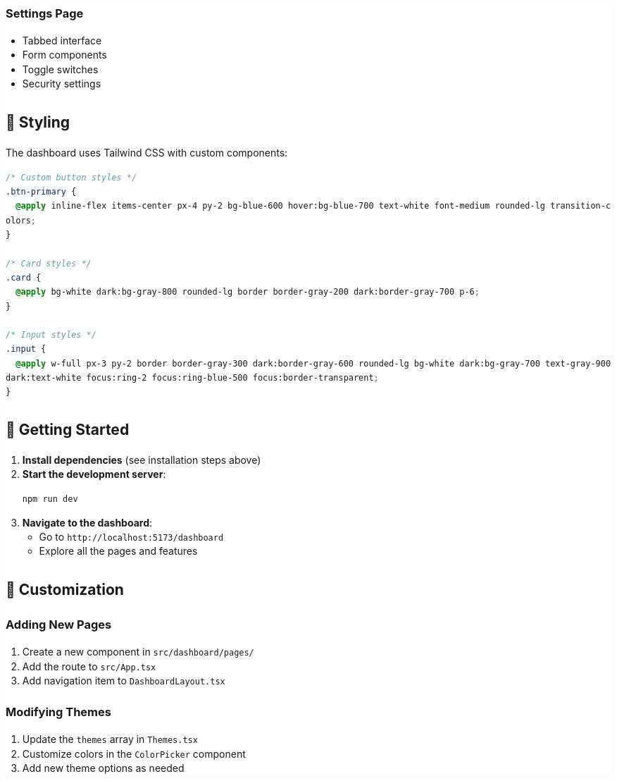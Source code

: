 ### Settings Page
- Tabbed interface
- Form components
- Toggle switches
- Security settings

## 🎨 Styling

The dashboard uses Tailwind CSS with custom components:

```css
/* Custom button styles */
.btn-primary {
  @apply inline-flex items-center px-4 py-2 bg-blue-600 hover:bg-blue-700 text-white font-medium rounded-lg transition-colors;
}

/* Card styles */
.card {
  @apply bg-white dark:bg-gray-800 rounded-lg border border-gray-200 dark:border-gray-700 p-6;
}

/* Input styles */
.input {
  @apply w-full px-3 py-2 border border-gray-300 dark:border-gray-600 rounded-lg bg-white dark:bg-gray-700 text-gray-900 dark:text-white focus:ring-2 focus:ring-blue-500 focus:border-transparent;
}
```

## 🚀 Getting Started

1. **Install dependencies** (see installation steps above)
2. **Start the development server**:
   ```bash
   npm run dev
   ```
3. **Navigate to the dashboard**:
   - Go to `http://localhost:5173/dashboard`
   - Explore all the pages and features

## 🔧 Customization

### Adding New Pages
1. Create a new component in `src/dashboard/pages/`
2. Add the route to `src/App.tsx`
3. Add navigation item to `DashboardLayout.tsx`

### Modifying Themes
1. Update the `themes` array in `Themes.tsx`
2. Customize colors in the `ColorPicker` component
3. Add new theme options as needed
